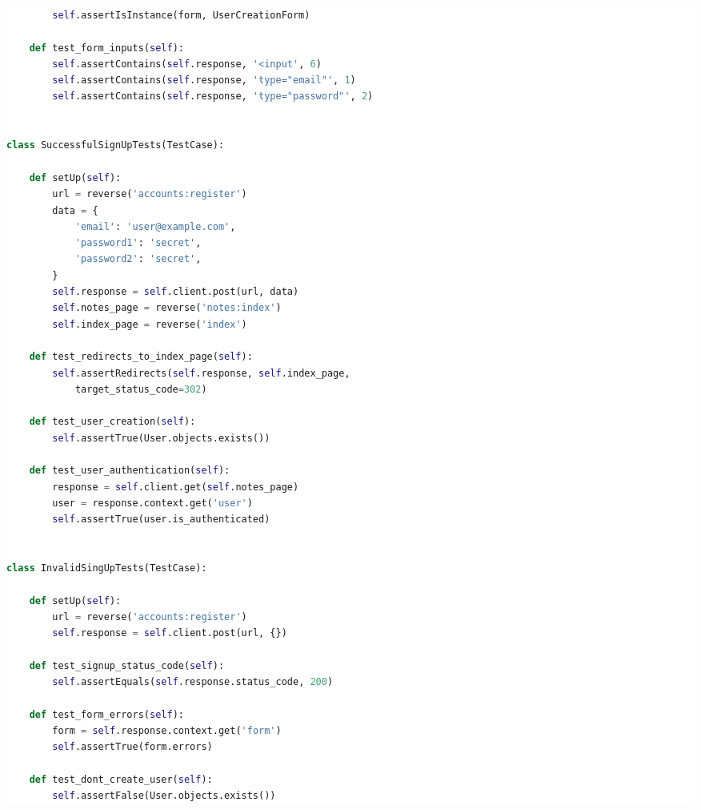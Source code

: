 ```python
        self.assertIsInstance(form, UserCreationForm)

    def test_form_inputs(self):
        self.assertContains(self.response, '<input', 6)
        self.assertContains(self.response, 'type="email"', 1)
        self.assertContains(self.response, 'type="password"', 2)


class SuccessfulSignUpTests(TestCase):

    def setUp(self):
        url = reverse('accounts:register')
        data = {
            'email': 'user@example.com',
            'password1': 'secret',
            'password2': 'secret',
        }
        self.response = self.client.post(url, data)
        self.notes_page = reverse('notes:index')
        self.index_page = reverse('index')

    def test_redirects_to_index_page(self):
        self.assertRedirects(self.response, self.index_page,
            target_status_code=302)

    def test_user_creation(self):
        self.assertTrue(User.objects.exists())

    def test_user_authentication(self):
        response = self.client.get(self.notes_page)
        user = response.context.get('user')
        self.assertTrue(user.is_authenticated)


class InvalidSingUpTests(TestCase):

    def setUp(self):
        url = reverse('accounts:register')
        self.response = self.client.post(url, {})

    def test_signup_status_code(self):
        self.assertEquals(self.response.status_code, 200)

    def test_form_errors(self):
        form = self.response.context.get('form')
        self.assertTrue(form.errors)

    def test_dont_create_user(self):
        self.assertFalse(User.objects.exists())
```
